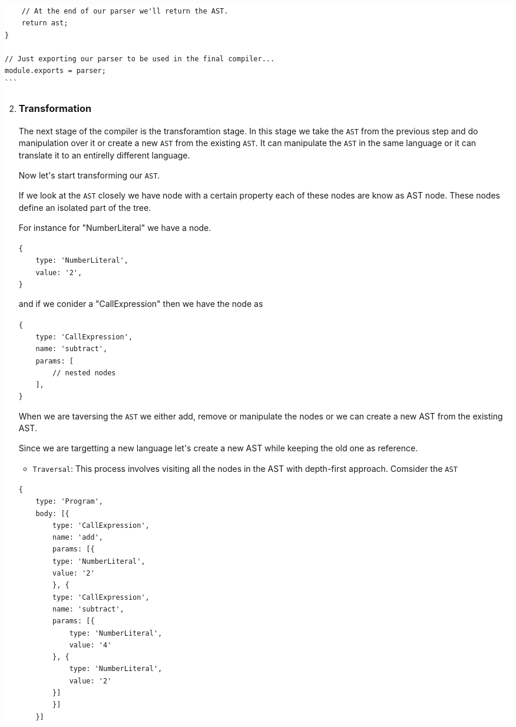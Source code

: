         // At the end of our parser we'll return the AST.
        return ast;
    }

    // Just exporting our parser to be used in the final compiler...
    module.exports = parser;
    ```

2. ### Transformation

   The next stage of the compiler is the transforamtion stage. In this stage we take the `AST` from the previous step and do manipulation over it or create a new `AST` from the existing `AST`. It can manipulate the `AST` in the same language or it can translate it to an entirelly different language.

   Now let's start transforming our `AST`.

   If we look at the `AST` closely we have node with a certain property each of these nodes are know as AST node. These nodes define an isolated part of the tree.

   For instance for "NumberLiteral" we have a node.

   ```
   {
       type: 'NumberLiteral',
       value: '2',
   }
   ```

   and if we conider a "CallExpression" then we have the node as

   ```
   {
       type: 'CallExpression',
       name: 'subtract',
       params: [
           // nested nodes
       ],
   }
   ```

   When we are taversing the `AST` we either add, remove or manipulate the nodes or we can create a new AST from the existing AST.

   Since we are targetting a new language let's create a new AST while keeping the old one as reference.

   - `Traversal`: This process involves visiting all the nodes in the AST with depth-first approach. Comsider the `AST`

   ```
   {
       type: 'Program',
       body: [{
           type: 'CallExpression',
           name: 'add',
           params: [{
           type: 'NumberLiteral',
           value: '2'
           }, {
           type: 'CallExpression',
           name: 'subtract',
           params: [{
               type: 'NumberLiteral',
               value: '4'
           }, {
               type: 'NumberLiteral',
               value: '2'
           }]
           }]
       }]
   ```